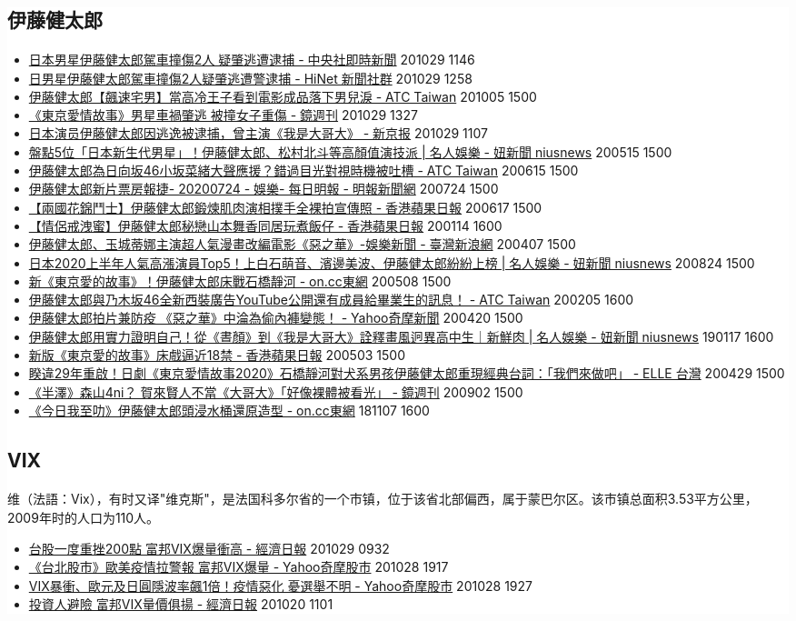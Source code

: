 ## 伊藤健太郎


- [日本男星伊藤健太郎駕車撞傷2人 疑肇逃遭逮捕 - 中央社即時新聞](https://www.cna.com.tw/news/firstnews/202010290081.aspx "日本男星伊藤健太郎駕車撞傷2人 疑肇逃遭逮捕 - 中央社即時新聞") 201029 1146
- [日男星伊藤健太郎駕車撞傷2人疑肇逃遭警逮捕 - HiNet 新聞社群](https://times.hinet.net/picNews/23099451 "日男星伊藤健太郎駕車撞傷2人疑肇逃遭警逮捕 - HiNet 新聞社群") 201029 1258
- [伊藤健太郎【飆速宅男】當高冷王子看到電影成品落下男兒淚 - ATC Taiwan](https://atctwn.com/2020/10/05/52763/ "伊藤健太郎【飆速宅男】當高冷王子看到電影成品落下男兒淚 - ATC Taiwan") 201005 1500
- [《東京愛情故事》男星車禍肇逃 被撞女子重傷 - 鏡週刊](https://www.mirrormedia.mg/story/20201029ent003/ "《東京愛情故事》男星車禍肇逃 被撞女子重傷 - 鏡週刊") 201029 1327
- [日本演员伊藤健太郎因逃逸被逮捕，曾主演《我是大哥大》 - 新京报](http://www.bjnews.com.cn/ent/2020/10/29/782537.html "日本演员伊藤健太郎因逃逸被逮捕，曾主演《我是大哥大》 - 新京报") 201029 1107
- [盤點5位「日本新生代男星」！伊藤健太郎、松村北斗等高顏值演技派 | 名人娛樂 - 妞新聞 niusnews](https://www.niusnews.com/=P0v1va34 "盤點5位「日本新生代男星」！伊藤健太郎、松村北斗等高顏值演技派 | 名人娛樂 - 妞新聞 niusnews") 200515 1500
- [伊藤健太郎為日向坂46小坂菜緒大聲應援？錯過目光對視時機被吐槽 - ATC Taiwan](https://atctwn.com/2020/06/15/47658/ "伊藤健太郎為日向坂46小坂菜緒大聲應援？錯過目光對視時機被吐槽 - ATC Taiwan") 200615 1500
- [伊藤健太郎新片票房報捷- 20200724 - 娛樂- 每日明報 - 明報新聞網](https://news.mingpao.com/pns/%E5%A8%9B%E6%A8%82/article/20200724/s00016/1595529945097/%E4%BC%8A%E8%97%A4%E5%81%A5%E5%A4%AA%E9%83%8E%E6%96%B0%E7%89%87%E7%A5%A8%E6%88%BF%E5%A0%B1%E6%8D%B7 "伊藤健太郎新片票房報捷- 20200724 - 娛樂- 每日明報 - 明報新聞網") 200724 1500
- [【兩國花錦鬥士】伊藤健太郎鍛煉肌肉演相撲手全裸拍宣傳照 - 香港蘋果日報](https://hk.appledaily.com/entertainment/20200617/GO3CZNQ4MCM4R4OUND6DAKZLXU/ "【兩國花錦鬥士】伊藤健太郎鍛煉肌肉演相撲手全裸拍宣傳照 - 香港蘋果日報") 200617 1500
- [【情侶戒洩蜜】伊藤健太郎秘戀山本舞香同居玩煮飯仔 - 香港蘋果日報](https://hk.appledaily.com/entertainment/20200114/P6BISCZGAPSX2ORV5K4XETN3WE/ "【情侶戒洩蜜】伊藤健太郎秘戀山本舞香同居玩煮飯仔 - 香港蘋果日報") 200114 1600
- [伊藤健太郎、玉城蒂娜主演超人氣漫畫改編電影《惡之華》-娛樂新聞 - 臺灣新浪網](https://news.sina.com.tw/article/20200407/34774304.html "伊藤健太郎、玉城蒂娜主演超人氣漫畫改編電影《惡之華》-娛樂新聞 - 臺灣新浪網") 200407 1500
- [日本2020上半年人氣高漲演員Top5！上白石萌音、濱邊美波、伊藤健太郎紛紛上榜 | 名人娛樂 - 妞新聞 niusnews](https://www.niusnews.com/=P2is5is4 "日本2020上半年人氣高漲演員Top5！上白石萌音、濱邊美波、伊藤健太郎紛紛上榜 | 名人娛樂 - 妞新聞 niusnews") 200824 1500
- [新《東京愛的故事》！伊藤健太郎床戰石橋靜河 - on.cc東網](https://hk.on.cc/hk/bkn/cnt/entertainment/20200508/bkn-20200508165354522-0508_00862_001.html "新《東京愛的故事》！伊藤健太郎床戰石橋靜河 - on.cc東網") 200508 1500
- [伊藤健太郎與乃木坂46全新西裝廣告YouTube公開還有成員給畢業生的訊息！ - ATC Taiwan](https://atctwn.com/2020/02/05/43300/ "伊藤健太郎與乃木坂46全新西裝廣告YouTube公開還有成員給畢業生的訊息！ - ATC Taiwan") 200205 1600
- [伊藤健太郎拍片兼防疫 《惡之華》中淪為偷內褲變態！ - Yahoo奇摩新聞](https://tw.news.yahoo.com/%E4%BC%8A%E8%97%A4%E5%81%A5%E5%A4%AA%E9%83%8E%E6%8B%8D%E7%89%87%E5%85%BC%E9%98%B2%E7%96%AB-%E6%83%A1%E4%B9%8B%E8%8F%AF%E4%B8%AD%E6%B7%AA%E7%82%BA%E5%81%B7%E5%85%A7%E8%A4%B2%E8%AE%8A%E6%85%8B-114309794.html "伊藤健太郎拍片兼防疫 《惡之華》中淪為偷內褲變態！ - Yahoo奇摩新聞") 200420 1500
- [伊藤健太郎用實力證明自己！從《晝顏》到《我是大哥大》詮釋畫風迥異高中生｜新鮮肉 | 名人娛樂 - 妞新聞 niusnews](https://www.niusnews.com/=P1oln340 "伊藤健太郎用實力證明自己！從《晝顏》到《我是大哥大》詮釋畫風迥異高中生｜新鮮肉 | 名人娛樂 - 妞新聞 niusnews") 190117 1600
- [新版《東京愛的故事》床戲逼近18禁 - 香港蘋果日報](https://hk.appledaily.com/entertainment/20200503/XHFXYCQVNOBG35UDXVL6ZOQNI4/ "新版《東京愛的故事》床戲逼近18禁 - 香港蘋果日報") 200503 1500
- [睽違29年重啟！日劇《東京愛情故事2020》石橋靜河對犬系男孩伊藤健太郎重現經典台詞：「我們來做吧」 - ELLE 台灣](https://www.elle.com/tw/entertainment/drama/g32312879/tokyo-love-story-2020/ "睽違29年重啟！日劇《東京愛情故事2020》石橋靜河對犬系男孩伊藤健太郎重現經典台詞：「我們來做吧」 - ELLE 台灣") 200429 1500
- [《半澤》森山4ni？ 賀來賢人不當《大哥大》「好像裸體被看光」 - 鏡週刊](https://www.mirrormedia.mg/story/20200902insight004/ "《半澤》森山4ni？ 賀來賢人不當《大哥大》「好像裸體被看光」 - 鏡週刊") 200902 1500
- [《今日我至叻》伊藤健太郎頭浸水桶還原造型 - on.cc東網](https://hk.on.cc/hk/bkn/cnt/entertainment/20181107/bkn-20181107134250280-1107_00862_001.html "《今日我至叻》伊藤健太郎頭浸水桶還原造型 - on.cc東網") 181107 1600

## VIX

维（法語：Vix），有时又译"维克斯"，是法国科多尔省的一个市镇，位于该省北部偏西，属于蒙巴尔区。该市镇总面积3.53平方公里，2009年时的人口为110人。
- [台股一度重挫200點 富邦VIX爆量衝高 - 經濟日報](https://money.udn.com/money/story/5607/4972201 "台股一度重挫200點 富邦VIX爆量衝高 - 經濟日報") 201029 0932
- [《台北股市》歐美疫情拉警報 富邦VIX爆量 - Yahoo奇摩股市](https://tw.stock.yahoo.com/news/%E5%8F%B0%E5%8C%97%E8%82%A1%E5%B8%82-%E6%AD%90%E7%BE%8E%E7%96%AB%E6%83%85%E6%8B%89%E8%AD%A6%E5%A0%B1-%E5%AF%8C%E9%82%A6vix%E7%88%86%E9%87%8F-021708004.html "《台北股市》歐美疫情拉警報 富邦VIX爆量 - Yahoo奇摩股市") 201028 1917
- [VIX暴衝、歐元及日圓隱波率飆1倍！疫情惡化 憂選舉不明 - Yahoo奇摩股市](https://tw.stock.yahoo.com/news/vix%E6%9A%B4%E8%A1%9D-%E6%AD%90%E5%85%83%E5%8F%8A%E6%97%A5%E5%9C%93%E9%9A%B1%E6%B3%A2%E7%8E%87%E9%A3%861%E5%80%8D-%E7%96%AB%E6%83%85%E6%83%A1%E5%8C%96-%E6%86%82%E9%81%B8%E8%88%89%E4%B8%8D%E6%98%8E-022700387.html "VIX暴衝、歐元及日圓隱波率飆1倍！疫情惡化 憂選舉不明 - Yahoo奇摩股市") 201028 1927
- [投資人避險 富邦VIX量價俱揚 - 經濟日報](https://money.udn.com/money/story/5607/4948882 "投資人避險 富邦VIX量價俱揚 - 經濟日報") 201020 1101